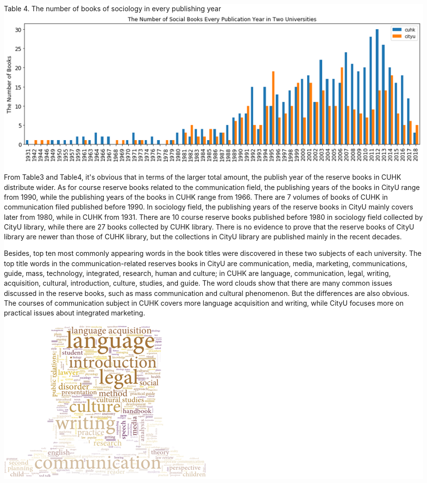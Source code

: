 Table 4. The number of books of sociology in every publishing year<br>
![The number of books of sociology in every publishing year](https://github.com/gegao7/CityUCOM5507_201819A_finalproject_library/blob/master/Harvesting%20and%20Analyzing%20the%20Library%20Course%20ReserveEntries%20at%20City%20University%20and%20CUHK%20%E2%80%94%E2%80%94%20In%20Terms%20of%20Communication%20and%20Sociology/table4.png)

From Table3 and Table4, it's obvious that in terms of the larger total amount, the publish year of the reserve books in CUHK distribute wider. As for course reserve books related to the communication field, the publishing years of the books in CityU range from 1990, while the publishing years of the books in CUHK range from 1966. There are 7 volumes of books of CUHK in communication filed published before 1990. In sociology field, the publishing years of the reserve books in CityU mainly covers later from 1980, while in CUHK from 1931. There are 10 course reserve books published before 1980 in sociology field collected by CityU library, while there are 27 books collected by CUHK library. There is no evidence to prove that the reserve books of CityU library are newer than those of CUHK library, but the collections in CityU library are published mainly in the recent decades.

Besides, top ten most commonly appearing words in the book titles were discovered in these two subjects of each university. The top title words in the communication-related reserves books in CityU are communication, media, marketing, communications, guide, mass, technology, integrated, research, human and culture; in CUHK are language, communication, legal, writing, acquisition, cultural, introduction, culture, studies, and guide.  The word clouds show that there are many common issues discussed in the reserve books, such as mass communication and cultural phenomenon. But the differences are also obvious. The courses of communication subject in CUHK covers more language acquisition and writing, while CityU focuses more on practical issues about integrated marketing.
  
![The word clouds of book titles in communication field of two universities](https://github.com/gegao7/CityUCOM5507_201819A_finalproject_library/blob/master/Harvesting%20and%20Analyzing%20the%20Library%20Course%20ReserveEntries%20at%20City%20University%20and%20CUHK%20%E2%80%94%E2%80%94%20In%20Terms%20of%20Communication%20and%20Sociology/18-1.png)